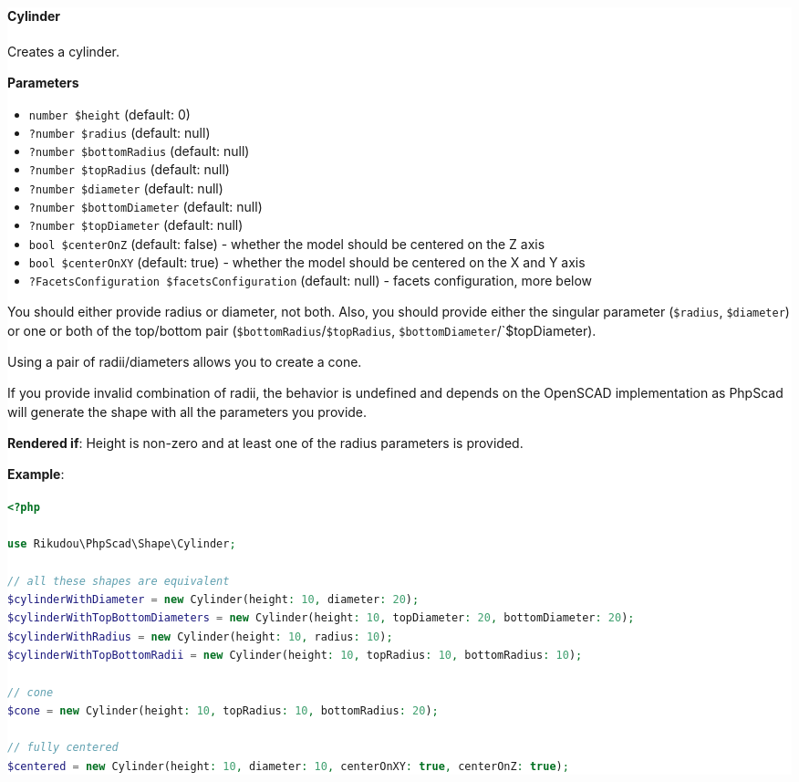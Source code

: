 #### Cylinder

Creates a cylinder.

**Parameters**

- `number $height` (default: 0)
- `?number $radius` (default: null)
- `?number $bottomRadius` (default: null)
- `?number $topRadius` (default: null)
- `?number $diameter` (default: null)
- `?number $bottomDiameter` (default: null)
- `?number $topDiameter` (default: null)
- `bool $centerOnZ` (default: false) - whether the model should be centered on the Z axis
- `bool $centerOnXY` (default: true) - whether the model should be centered on the X and Y axis
- `?FacetsConfiguration $facetsConfiguration` (default: null) - facets configuration, more below

You should either provide radius or diameter, not both. Also, you should provide either the singular parameter
(`$radius`, `$diameter`) or one or both of the top/bottom pair
(`$bottomRadius`/`$topRadius`, `$bottomDiameter`/`$topDiameter).

Using a pair of radii/diameters allows you to create a cone. 

If you provide invalid combination of radii, the behavior is undefined and depends on the OpenSCAD implementation as
PhpScad will generate the shape with all the parameters you provide.

**Rendered if**: Height is non-zero and at least one of the radius parameters is provided.

**Example**:

```php
<?php

use Rikudou\PhpScad\Shape\Cylinder;

// all these shapes are equivalent
$cylinderWithDiameter = new Cylinder(height: 10, diameter: 20);
$cylinderWithTopBottomDiameters = new Cylinder(height: 10, topDiameter: 20, bottomDiameter: 20);
$cylinderWithRadius = new Cylinder(height: 10, radius: 10);
$cylinderWithTopBottomRadii = new Cylinder(height: 10, topRadius: 10, bottomRadius: 10);

// cone
$cone = new Cylinder(height: 10, topRadius: 10, bottomRadius: 20);

// fully centered
$centered = new Cylinder(height: 10, diameter: 10, centerOnXY: true, centerOnZ: true);
```
